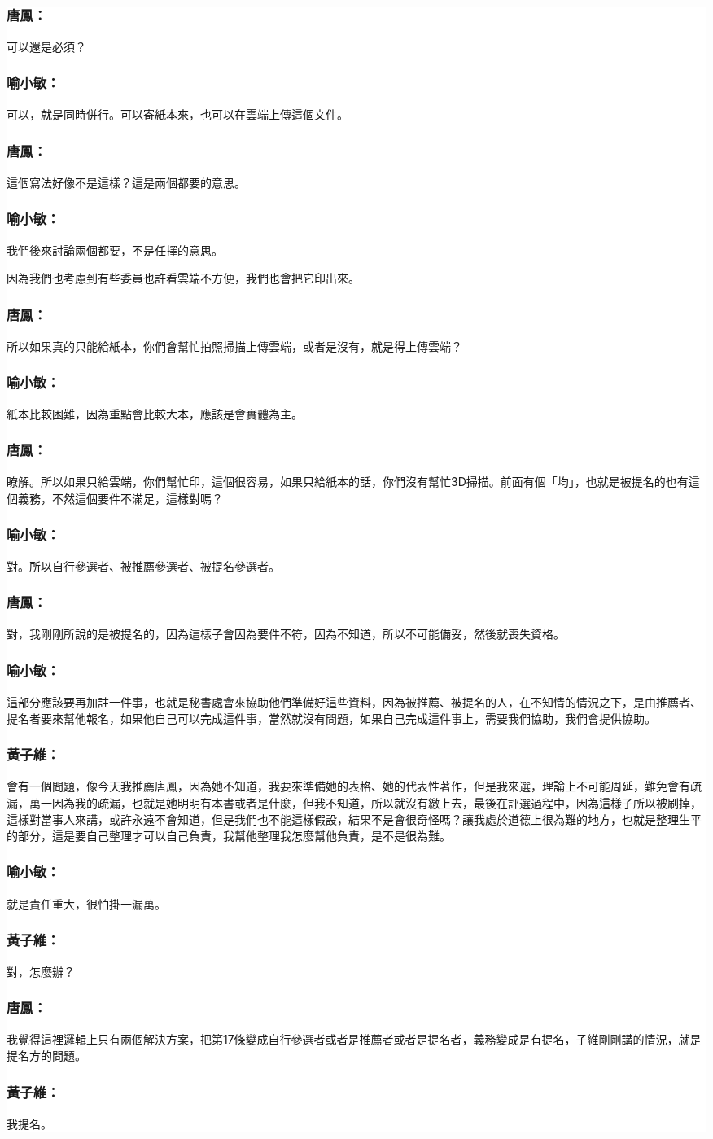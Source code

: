 ### 唐鳳：
可以還是必須？

### 喻小敏：
可以，就是同時併行。可以寄紙本來，也可以在雲端上傳這個文件。

### 唐鳳：
這個寫法好像不是這樣？這是兩個都要的意思。

### 喻小敏：
我們後來討論兩個都要，不是任擇的意思。

因為我們也考慮到有些委員也許看雲端不方便，我們也會把它印出來。

### 唐鳳：
所以如果真的只能給紙本，你們會幫忙拍照掃描上傳雲端，或者是沒有，就是得上傳雲端？

### 喻小敏：
紙本比較困難，因為重點會比較大本，應該是會實體為主。

### 唐鳳：
瞭解。所以如果只給雲端，你們幫忙印，這個很容易，如果只給紙本的話，你們沒有幫忙3D掃描。前面有個「均」，也就是被提名的也有這個義務，不然這個要件不滿足，這樣對嗎？

### 喻小敏：
對。所以自行參選者、被推薦參選者、被提名參選者。

### 唐鳳：
對，我剛剛所說的是被提名的，因為這樣子會因為要件不符，因為不知道，所以不可能備妥，然後就喪失資格。

### 喻小敏：
這部分應該要再加註一件事，也就是秘書處會來協助他們準備好這些資料，因為被推薦、被提名的人，在不知情的情況之下，是由推薦者、提名者要來幫他報名，如果他自己可以完成這件事，當然就沒有問題，如果自己完成這件事上，需要我們協助，我們會提供協助。

### 黃子維：
會有一個問題，像今天我推薦唐鳳，因為她不知道，我要來準備她的表格、她的代表性著作，但是我來選，理論上不可能周延，難免會有疏漏，萬一因為我的疏漏，也就是她明明有本書或者是什麼，但我不知道，所以就沒有繳上去，最後在評選過程中，因為這樣子所以被刷掉，這樣對當事人來講，或許永遠不會知道，但是我們也不能這樣假設，結果不是會很奇怪嗎？讓我處於道德上很為難的地方，也就是整理生平的部分，這是要自己整理才可以自己負責，我幫他整理我怎麼幫他負責，是不是很為難。

### 喻小敏：
就是責任重大，很怕掛一漏萬。

### 黃子維：
對，怎麼辦？

### 唐鳳：
我覺得這裡邏輯上只有兩個解決方案，把第17條變成自行參選者或者是推薦者或者是提名者，義務變成是有提名，子維剛剛講的情況，就是提名方的問題。

### 黃子維：
我提名。
